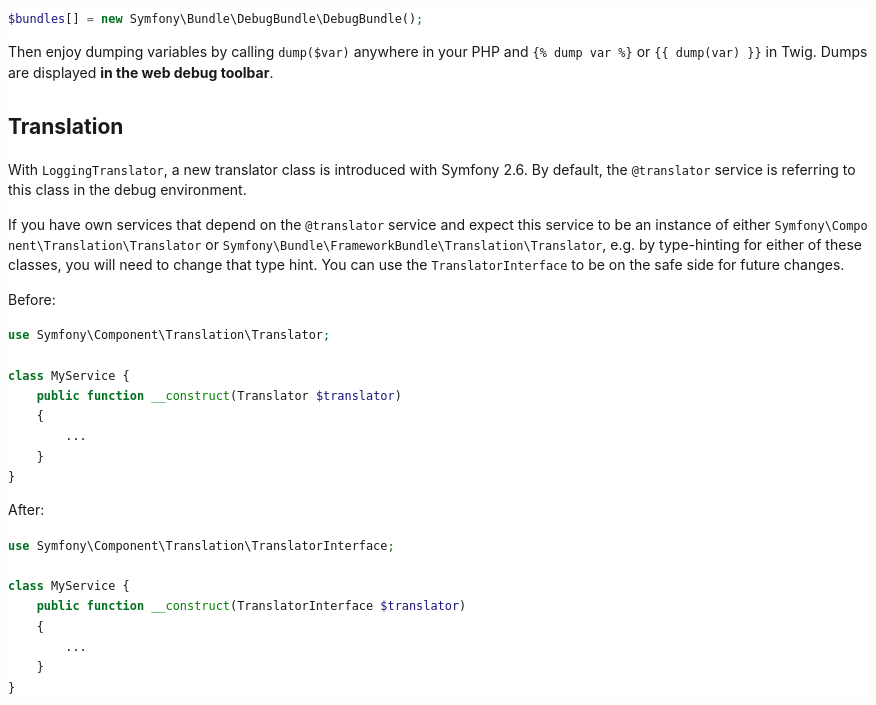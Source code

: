 ```php
$bundles[] = new Symfony\Bundle\DebugBundle\DebugBundle();
```

Then enjoy dumping variables by calling `dump($var)` anywhere in your PHP
and `{% dump var %}` or `{{ dump(var) }}` in Twig. Dumps are displayed
**in the web debug toolbar**.

Translation
-----------

With `LoggingTranslator`, a new translator class is introduced with Symfony
2.6. By default, the `@translator` service is referring to this class in the
debug environment.

If you have own services that depend on the `@translator` service and expect
this service to be an instance of either
`Symfony\Component\Translation\Translator` or
`Symfony\Bundle\FrameworkBundle\Translation\Translator`, e.g. by type-hinting
for either of these classes, you will need to change that type hint. You can
use the `TranslatorInterface` to be on the safe side for future changes.

Before:

```php
use Symfony\Component\Translation\Translator;

class MyService {
    public function __construct(Translator $translator)
    {
        ...
    }
}
```

After:

```php
use Symfony\Component\Translation\TranslatorInterface;

class MyService {
    public function __construct(TranslatorInterface $translator)
    {
        ...
    }
}
```
